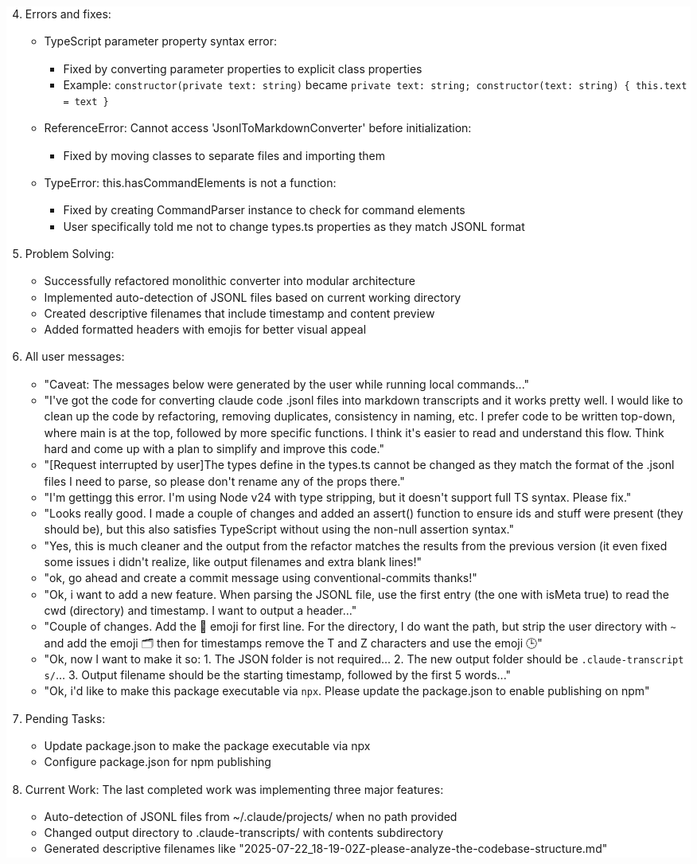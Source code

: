 4. Errors and fixes:
   - TypeScript parameter property syntax error:
      - Fixed by converting parameter properties to explicit class properties
      - Example: `constructor(private text: string)` became `private text: string; constructor(text: string) { this.text = text }`
   
   - ReferenceError: Cannot access 'JsonlToMarkdownConverter' before initialization:
      - Fixed by moving classes to separate files and importing them
   
   - TypeError: this.hasCommandElements is not a function:
      - Fixed by creating CommandParser instance to check for command elements
      - User specifically told me not to change types.ts properties as they match JSONL format

5. Problem Solving:
   - Successfully refactored monolithic converter into modular architecture
   - Implemented auto-detection of JSONL files based on current working directory
   - Created descriptive filenames that include timestamp and content preview
   - Added formatted headers with emojis for better visual appeal

6. All user messages:
   - "Caveat: The messages below were generated by the user while running local commands..."
   - "I've got the code for converting claude code .jsonl files into markdown transcripts and it works pretty well. I would like to clean up the code by refactoring, removing duplicates, consistency in naming, etc. I prefer code to be written top-down, where main is at the top, followed by more specific functions. I think it's easier to read and understand this flow. Think hard and come up with a plan to simplify and improve this code."
   - "[Request interrupted by user]The types define in the types.ts cannot be changed as they match the format of the .jsonl files I need to parse, so please don't rename any of the props there."
   - "I'm gettingg this error. I'm using Node v24 with type stripping, but it doesn't support full TS syntax. Please fix."
   - "Looks really good. I made a couple of changes and added an assert() function to ensure ids and stuff were present (they should be), but this also satisfies TypeScript without using the non-null assertion syntax."
   - "Yes, this is much cleaner and the output from the refactor matches the results from the previous version (it even fixed some issues i didn't realize, like output filenames and extra blank lines!"
   - "ok, go ahead and create a commit message using conventional-commits thanks!"
   - "Ok, i want to add a new feature. When parsing the JSONL file, use the first entry (the one with isMeta true) to read the cwd (directory) and timestamp. I want to output a header..."
   - "Couple of changes. Add the 🤖 emoji for first line. For the directory, I do want the path, but strip the user directory with `~` and add the emoji 🗂️ then for timestamps remove the T and Z characters and use the emoji 🕒"
   - "Ok, now I want to make it so: 1. The JSON folder is not required... 2. The new output folder should be `.claude-transcripts/`... 3. Output filename should be the starting timestamp, followed by the first 5 words..."
   - "Ok, i'd like to make this package executable via `npx`. Please update the package.json to enable publishing on npm"

7. Pending Tasks:
   - Update package.json to make the package executable via npx
   - Configure package.json for npm publishing

8. Current Work:
   The last completed work was implementing three major features:
   - Auto-detection of JSONL files from ~/.claude/projects/<sanitized-cwd> when no path provided
   - Changed output directory to .claude-transcripts/ with contents subdirectory
   - Generated descriptive filenames like "2025-07-22_18-19-02Z-please-analyze-the-codebase-structure.md"
   